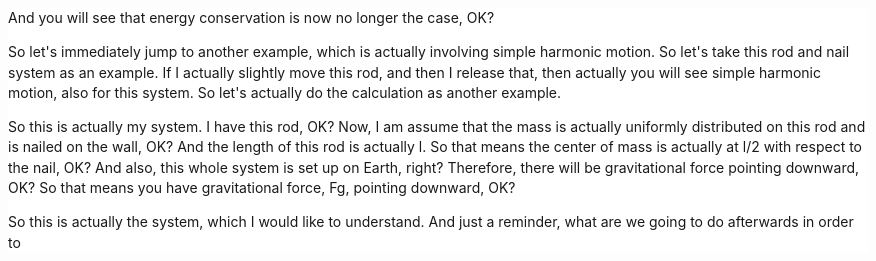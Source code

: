   <span m='618130'>And</span> <span m='619310'>you</span> <span m='619530'>will</span>
  <span m='619640'>see</span> <span m='619910'>that</span> <span m='620120'>energy</span>
  <span m='620420'>conservation</span> <span m='620735'>is</span> <span m='621050'>now</span>
  <span m='621210'>no</span> <span m='621360'>longer</span> <span m='621770'>the</span>
  <span m='621890'>case,</span> <span m='622790'>OK?</span> </p><p><span m='624320'>So</span>
  <span m='624650'>let's</span> <span m='625000'>immediately</span> <span m='626120'>jump</span>
  <span m='626450'>to</span> <span m='626630'>another</span> <span m='627080'>example,</span>
  <span m='629040'>which</span> <span m='629240'>is</span> <span m='629330'>actually</span>
  <span m='630710'>involving</span> <span m='631910'>simple</span> <span m='632270'>harmonic</span>
  <span m='632690'>motion.</span> <span m='633270'>So</span> <span m='633320'>let's</span>
  <span m='633560'>take</span> <span m='633800'>this</span> <span m='635290'>rod</span>
  <span m='635840'>and</span> <span m='637440'>nail</span> <span m='637700'>system</span>
  <span m='639090'>as</span> <span m='639520'>an</span> <span m='639950'>example.</span>
  <span m='641100'>If</span> <span m='641150'>I</span> <span m='641370'>actually</span>
  <span m='642350'>slightly</span> <span m='642800'>move</span> <span m='643090'>this</span>
  <span m='643260'>rod,</span> <span m='644660'>and</span> <span m='645260'>then</span>
  <span m='645830'>I</span> <span m='646080'>release</span> <span m='646480'>that,</span>
  <span m='647290'>then</span> <span m='649280'>actually</span> <span m='649490'>you</span>
  <span m='650580'>will</span> <span m='651020'>see</span> <span m='651570'>simple</span>
  <span m='651950'>harmonic</span> <span m='652250'>motion,</span> <span m='653670'>also
  for this</span> <span m='653740'>system.</span> <span m='655010'>So</span> <span
  m='655070'>let's</span> <span m='655340'>actually</span> <span m='655610'>do</span>
  <span m='655895'>the</span> <span m='656270'>calculation</span> <span m='657960'>as</span>
  <span m='658370'>another</span> <span m='658840'>example.</span> </p><p><span m='660620'>So</span>
  <span m='660830'>this</span> <span m='661050'>is</span> <span m='661390'>actually</span>
  <span m='661520'>my</span> <span m='661700'>system.</span> <span m='662720'>I</span>
  <span m='662900'>have</span> <span m='663950'>this</span> <span m='664270'>rod,</span>
  <span m='664920'>OK?</span> <span m='665920'>Now,</span> <span m='666190'>I</span>
  <span m='666340'>am</span> <span m='666560'>assume</span> <span m='667070'>that</span>
  <span m='668080'>the</span> <span m='668210'>mass</span> <span m='668570'>is</span>
  <span m='668840'>actually</span> <span m='669160'>uniformly</span> <span m='669680'>distributed</span>
  <span m='670820'>on</span> <span m='670970'>this</span> <span m='671180'>rod</span>
  <span m='672060'>and</span> <span m='672410'>is</span> <span m='672530'>nailed</span>
  <span m='672870'>on</span> <span m='673040'>the</span> <span m='673130'>wall,</span>
  <span m='673850'>OK?</span> <span m='675370'>And</span> <span m='676700'>the</span>
  <span m='676790'>length</span> <span m='677120'>of</span> <span m='677270'>this</span>
  <span m='678050'>rod</span> <span m='678440'>is</span> <span m='678600'>actually</span>
  <span m='679050'>l.</span> <span m='680150'>So</span> <span m='680240'>that</span>
  <span m='680510'>means</span> <span m='681230'>the</span> <span m='681320'>center</span>
  <span m='681800'>of</span> <span m='681900'>mass</span> <span m='682700'>is</span>
  <span m='682950'>actually</span> <span m='683320'>at</span> <span m='684020'>l/2</span>
  <span m='685430'>with</span> <span m='685580'>respect</span> <span m='685650'>to</span>
  <span m='685910'>the</span> <span m='686950'>nail,</span> <span m='687660'>OK?</span>
  <span m='689600'>And</span> <span m='691340'>also,</span> <span m='691790'>this</span>
  <span m='692120'>whole</span> <span m='692390'>system</span> <span m='692930'>is</span>
  <span m='693140'>set</span> <span m='693470'>up</span> <span m='695010'>on</span>
  <span m='695390'>Earth,</span> <span m='695900'>right?</span> <span m='696270'>Therefore,</span>
  <span m='696890'>there</span> <span m='697040'>will</span> <span m='697160'>be</span>
  <span m='697550'>gravitational</span> <span m='698270'>force</span> <span m='698870'>pointing</span>
  <span m='699260'>downward,</span> <span m='700280'>OK?</span> <span m='701570'>So</span>
  <span m='701690'>that</span> <span m='701960'>means</span> <span m='703190'>you</span>
  <span m='703310'>have</span> <span m='703520'>gravitational</span> <span m='704390'>force,</span>
  <span m='705355'>Fg,</span> <span m='706600'>pointing</span> <span m='707100'>downward,</span>
  <span m='708170'>OK?</span> </p><p><span m='709670'>So</span> <span m='709850'>this</span>
  <span m='710120'>is</span> <span m='710230'>actually</span> <span m='710460'>the</span>
  <span m='711740'>system,</span> <span m='712410'>which</span> <span m='712490'>I</span>
  <span m='712610'>would</span> <span m='712760'>like</span> <span m='712880'>to</span>
  <span m='713000'>understand.</span> <span m='714290'>And</span> <span m='715190'>just</span>
  <span m='715370'>a</span> <span m='715460'>reminder,</span> <span m='716050'>what</span>
  <span m='716420'>are</span> <span m='716510'>we</span> <span m='716690'>going</span>
  <span m='716900'>to</span> <span m='717050'>do</span> <span m='717270'>afterwards</span>
  <span m='717970'>in</span> <span m='718090'>order</span> <span m='718490'>to</span>